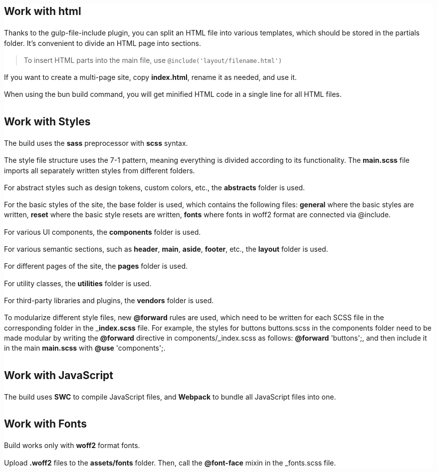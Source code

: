 ```
```

## Work with html

Thanks to the gulp-file-include plugin, you can split an HTML file into various templates, which should be stored in the partials folder. It’s convenient to divide an HTML page into sections.

> To insert HTML parts into the main file, use `@include('layout/filename.html')`

If you want to create a multi-page site, copy __index.html__, rename it as needed, and use it.

When using the bun build command, you will get minified HTML code in a single line for all HTML files.

## Work with Styles

The build uses the __sass__ preprocessor with __scss__ syntax.

The style file structure uses the 7-1 pattern, meaning everything is divided according to its functionality. The __main.scss__ file imports all separately written styles from different folders.

For abstract styles such as design tokens, custom colors, etc., the __abstracts__ folder is used.

For the basic styles of the site, the base folder is used, which contains the following files: __general__ where the basic styles are written, __reset__ where the basic style resets are written, __fonts__ where fonts in woff2 format are connected via @include.

For various UI components, the __components__ folder is used.

For various semantic sections, such as __header__, __main__, __aside__, __footer__, etc., the __layout__ folder is used.

For different pages of the site, the __pages__ folder is used.

For utility classes, the __utilities__ folder is used.

For third-party libraries and plugins, the __vendors__ folder is used.

To modularize different style files, new __@forward__ rules are used, which need to be written for each SCSS file in the corresponding folder in the ___index.scss__ file. For example, the styles for buttons buttons.scss in the components folder need to be made modular by writing the __@forward__ directive in components/_index.scss as follows: __@forward__ 'buttons';, and then include it in the main __main.scss__ with __@use__ 'components';.

## Work with JavaScript

The build uses __SWC__ to compile JavaScript files, and __Webpack__ to bundle all JavaScript files into one.

## Work with Fonts

Build works only with __woff2__ format fonts.

Upload __.woff2__ files to the __assets/fonts__ folder. Then, call the __@font-face__ mixin in the _fonts.scss file.
